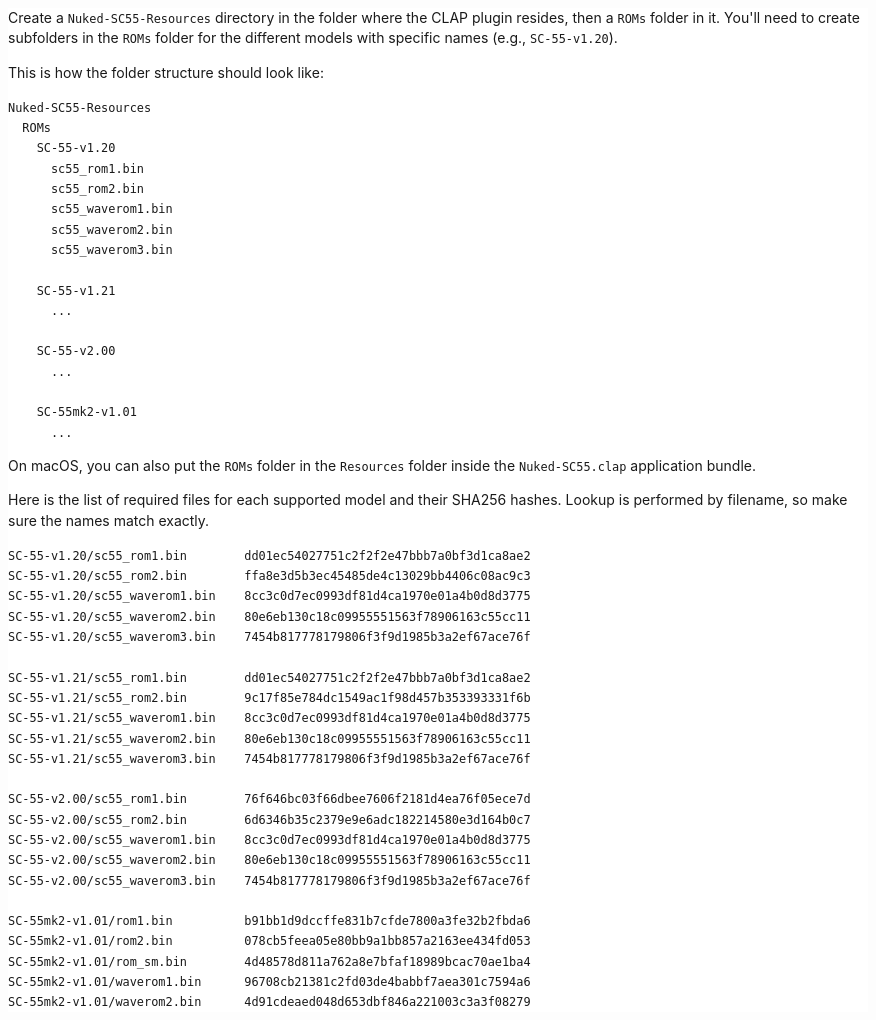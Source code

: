 Create a `Nuked-SC55-Resources` directory in the folder where the CLAP plugin
resides, then a `ROMs` folder in it. You'll need to create subfolders in the
`ROMs` folder for the different models with specific names (e.g.,
`SC-55-v1.20`).

This is how the folder structure should look like:

```
Nuked-SC55-Resources
  ROMs
    SC-55-v1.20
      sc55_rom1.bin
      sc55_rom2.bin
      sc55_waverom1.bin
      sc55_waverom2.bin
      sc55_waverom3.bin

    SC-55-v1.21
	  ...

    SC-55-v2.00
	  ...

    SC-55mk2-v1.01
	  ...
```

On macOS, you can also put the `ROMs` folder in the `Resources` folder inside
the `Nuked-SC55.clap` application bundle.

Here is the list of required files for each supported model and their SHA256
hashes. Lookup is performed by filename, so make sure the names match exactly.

```
SC-55-v1.20/sc55_rom1.bin        dd01ec54027751c2f2f2e47bbb7a0bf3d1ca8ae2
SC-55-v1.20/sc55_rom2.bin        ffa8e3d5b3ec45485de4c13029bb4406c08ac9c3
SC-55-v1.20/sc55_waverom1.bin    8cc3c0d7ec0993df81d4ca1970e01a4b0d8d3775
SC-55-v1.20/sc55_waverom2.bin    80e6eb130c18c09955551563f78906163c55cc11
SC-55-v1.20/sc55_waverom3.bin    7454b817778179806f3f9d1985b3a2ef67ace76f

SC-55-v1.21/sc55_rom1.bin        dd01ec54027751c2f2f2e47bbb7a0bf3d1ca8ae2
SC-55-v1.21/sc55_rom2.bin        9c17f85e784dc1549ac1f98d457b353393331f6b
SC-55-v1.21/sc55_waverom1.bin    8cc3c0d7ec0993df81d4ca1970e01a4b0d8d3775
SC-55-v1.21/sc55_waverom2.bin    80e6eb130c18c09955551563f78906163c55cc11
SC-55-v1.21/sc55_waverom3.bin    7454b817778179806f3f9d1985b3a2ef67ace76f

SC-55-v2.00/sc55_rom1.bin        76f646bc03f66dbee7606f2181d4ea76f05ece7d
SC-55-v2.00/sc55_rom2.bin        6d6346b35c2379e9e6adc182214580e3d164b0c7
SC-55-v2.00/sc55_waverom1.bin    8cc3c0d7ec0993df81d4ca1970e01a4b0d8d3775
SC-55-v2.00/sc55_waverom2.bin    80e6eb130c18c09955551563f78906163c55cc11
SC-55-v2.00/sc55_waverom3.bin    7454b817778179806f3f9d1985b3a2ef67ace76f

SC-55mk2-v1.01/rom1.bin          b91bb1d9dccffe831b7cfde7800a3fe32b2fbda6
SC-55mk2-v1.01/rom2.bin          078cb5feea05e80bb9a1bb857a2163ee434fd053
SC-55mk2-v1.01/rom_sm.bin        4d48578d811a762a8e7bfaf18989bcac70ae1ba4
SC-55mk2-v1.01/waverom1.bin      96708cb21381c2fd03de4babbf7aea301c7594a6
SC-55mk2-v1.01/waverom2.bin      4d91cdeaed048d653dbf846a221003c3a3f08279
```
